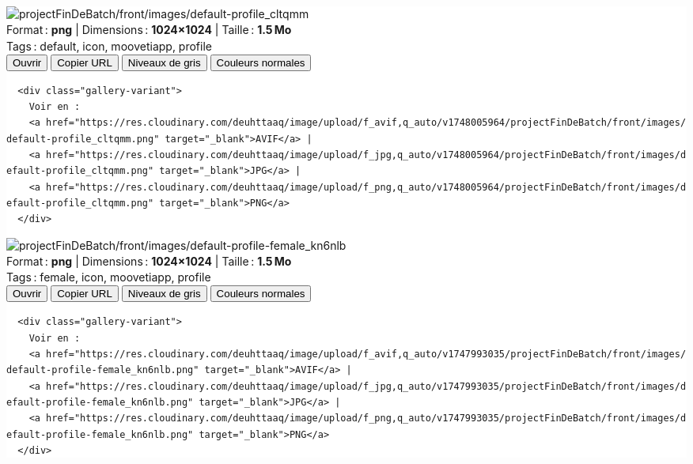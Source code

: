 <div class="gallery">

  <div class="gallery-card" data-tags="default,icon,moovetiapp,profile">
    <img src="https://res.cloudinary.com/deuhttaaq/image/upload/f_auto,q_auto/v1748005964/projectFinDeBatch/front/images/default-profile_cltqmm.png" alt="projectFinDeBatch/front/images/default-profile_cltqmm" data-original="https://res.cloudinary.com/deuhttaaq/image/upload/f_auto,q_auto/v1748005964/projectFinDeBatch/front/images/default-profile_cltqmm.png">
    <div class="cloud-info">
      Format : <b>png</b> | Dimensions : <b>1024×1024</b> | Taille : <b>1.5 Mo</b>
    </div>
    <div class="cloud-tags">Tags : default, icon, moovetiapp, profile</div>
    <div class="gallery-actions">
      <button onclick="window.open('https://res.cloudinary.com/deuhttaaq/image/upload/f_auto,q_auto/v1748005964/projectFinDeBatch/front/images/default-profile_cltqmm.png', '_blank')">Ouvrir</button>
      <button class="copy-btn" data-url="https://res.cloudinary.com/deuhttaaq/image/upload/f_auto,q_auto/v1748005964/projectFinDeBatch/front/images/default-profile_cltqmm.png">Copier URL</button>
      <button class="filter-btn" data-filter="grayscale">Niveaux de gris</button>
      <button class="filter-btn" data-filter="none">Couleurs normales</button>
    </div>
    
      <div class="gallery-variant">
        Voir en :
        <a href="https://res.cloudinary.com/deuhttaaq/image/upload/f_avif,q_auto/v1748005964/projectFinDeBatch/front/images/default-profile_cltqmm.png" target="_blank">AVIF</a> |
        <a href="https://res.cloudinary.com/deuhttaaq/image/upload/f_jpg,q_auto/v1748005964/projectFinDeBatch/front/images/default-profile_cltqmm.png" target="_blank">JPG</a> |
        <a href="https://res.cloudinary.com/deuhttaaq/image/upload/f_png,q_auto/v1748005964/projectFinDeBatch/front/images/default-profile_cltqmm.png" target="_blank">PNG</a>
      </div>
    
  </div>
  
  <div class="gallery-card" data-tags="female,icon,moovetiapp,profile">
    <img src="https://res.cloudinary.com/deuhttaaq/image/upload/f_auto,q_auto/v1747993035/projectFinDeBatch/front/images/default-profile-female_kn6nlb.png" alt="projectFinDeBatch/front/images/default-profile-female_kn6nlb" data-original="https://res.cloudinary.com/deuhttaaq/image/upload/f_auto,q_auto/v1747993035/projectFinDeBatch/front/images/default-profile-female_kn6nlb.png">
    <div class="cloud-info">
      Format : <b>png</b> | Dimensions : <b>1024×1024</b> | Taille : <b>1.5 Mo</b>
    </div>
    <div class="cloud-tags">Tags : female, icon, moovetiapp, profile</div>
    <div class="gallery-actions">
      <button onclick="window.open('https://res.cloudinary.com/deuhttaaq/image/upload/f_auto,q_auto/v1747993035/projectFinDeBatch/front/images/default-profile-female_kn6nlb.png', '_blank')">Ouvrir</button>
      <button class="copy-btn" data-url="https://res.cloudinary.com/deuhttaaq/image/upload/f_auto,q_auto/v1747993035/projectFinDeBatch/front/images/default-profile-female_kn6nlb.png">Copier URL</button>
      <button class="filter-btn" data-filter="grayscale">Niveaux de gris</button>
      <button class="filter-btn" data-filter="none">Couleurs normales</button>
    </div>
    
      <div class="gallery-variant">
        Voir en :
        <a href="https://res.cloudinary.com/deuhttaaq/image/upload/f_avif,q_auto/v1747993035/projectFinDeBatch/front/images/default-profile-female_kn6nlb.png" target="_blank">AVIF</a> |
        <a href="https://res.cloudinary.com/deuhttaaq/image/upload/f_jpg,q_auto/v1747993035/projectFinDeBatch/front/images/default-profile-female_kn6nlb.png" target="_blank">JPG</a> |
        <a href="https://res.cloudinary.com/deuhttaaq/image/upload/f_png,q_auto/v1747993035/projectFinDeBatch/front/images/default-profile-female_kn6nlb.png" target="_blank">PNG</a>
      </div>
    